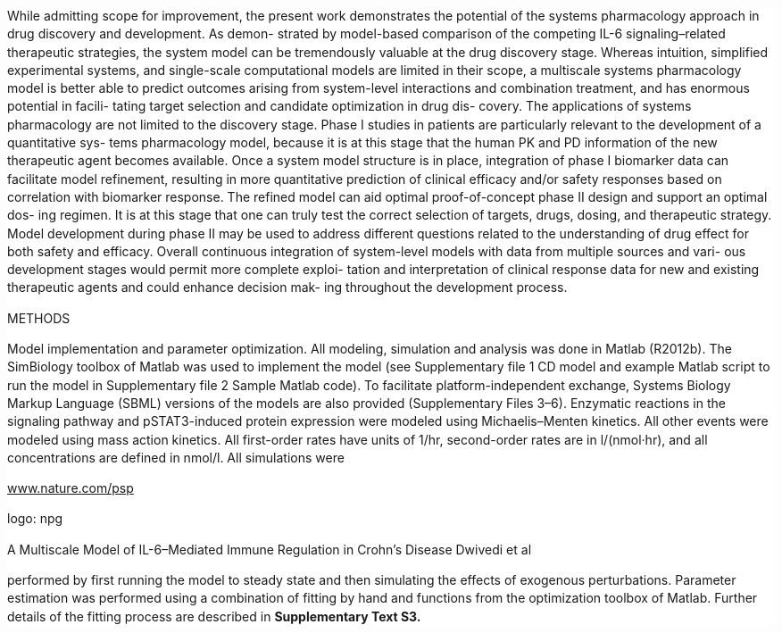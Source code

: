 While admitting scope for improvement, the present work
demonstrates the potential of the systems pharmacology
approach in drug discovery and development. As demon-
strated by model-based comparison of the competing IL-6
signaling–related therapeutic strategies, the system model
can be tremendously valuable at the drug discovery stage.
Whereas intuition, simplified experimental systems, and
single-scale computational models are limited in their scope,
a multiscale systems pharmacology model is better able to
predict outcomes arising from system-level interactions and
combination treatment, and has enormous potential in facili-
tating target selection and candidate optimization in drug dis-
covery. The applications of systems pharmacology are not
limited to the discovery stage. Phase I studies in patients are
particularly relevant to the development of a quantitative sys-
tems pharmacology model, because it is at this stage that
the human PK and PD information of the new therapeutic
agent becomes available. Once a system model structure is
in place, integration of phase I biomarker data can facilitate
model refinement, resulting in more quantitative prediction of
clinical efficacy and/or safety responses based on correlation
with biomarker response. The refined model can aid optimal
proof-of-concept phase II design and support an optimal dos-
ing regimen. It is at this stage that one can truly test the correct
selection of targets, drugs, dosing, and therapeutic strategy.
Model development during phase II may be used to address
different questions related to the understanding of drug effect
for both safety and efficacy. Overall continuous integration of
system-level models with data from multiple sources and vari-
ous development stages would permit more complete exploi-
tation and interpretation of clinical response data for new and
existing therapeutic agents and could enhance decision mak-
ing throughout the development process. 

METHODS

Model implementation and parameter optimization. All modeling, simulation and analysis was done in Matlab (R2012b). The SimBiology toolbox of Matlab was used to implement the model (see Supplementary file 1 CD model and example Matlab script to run the model in Supplementary file 2 Sample Matlab code). To facilitate platform-independent exchange, Systems Biology Markup Language (SBML) versions of the models are also provided (Supplementary Files 3–6). Enzymatic reactions in the signaling pathway and pSTAT3-induced protein expression were modeled using Michaelis–Menten kinetics. All other events were modeled using mass action kinetics. All first-order rates have units of 1/hr, second-order rates are in l/(nmol·hr), and all concentrations are defined in nmol/l. All simulations were 

www.nature.com/psp 

logo: npg 

A Multiscale Model of IL-6–Mediated Immune Regulation in Crohn’s Disease
Dwivedi et al 

performed by first running the model to steady state and then
simulating the effects of exogenous perturbations. Parameter
estimation was performed using a combination of fitting by hand
and functions from the optimization toolbox of Matlab. Further
details of the fitting process are described in **Supplementary
Text S3.** 
